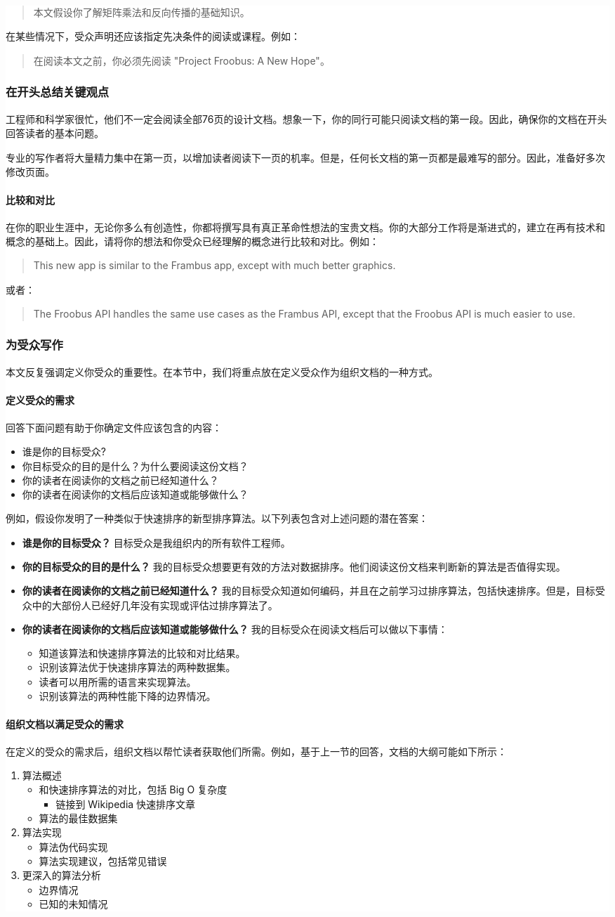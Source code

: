 > 本文假设你了解矩阵乘法和反向传播的基础知识。

在某些情况下，受众声明还应该指定先决条件的阅读或课程。例如：

> 在阅读本文之前，你必须先阅读 "Project Froobus: A New Hope"。

### 在开头总结关键观点

工程师和科学家很忙，他们不一定会阅读全部76页的设计文档。想象一下，你的同行可能只阅读文档的第一段。因此，确保你的文档在开头回答读者的基本问题。

专业的写作者将大量精力集中在第一页，以增加读者阅读下一页的机率。但是，任何长文档的第一页都是最难写的部分。因此，准备好多次修改页面。

#### 比较和对比

在你的职业生涯中，无论你多么有创造性，你都将撰写具有真正革命性想法的宝贵文档。你的大部分工作将是渐进式的，建立在再有技术和概念的基础上。因此，请将你的想法和你受众已经理解的概念进行比较和对比。例如：

> This new app is similar to the Frambus app, except with much better graphics.

或者：

> The Froobus API handles the same use cases as the Frambus API, except that the Froobus API is much easier to use.

### 为受众写作

本文反复强调定义你受众的重要性。在本节中，我们将重点放在定义受众作为组织文档的一种方式。

#### 定义受众的需求

回答下面问题有助于你确定文件应该包含的内容：

- 谁是你的目标受众?
- 你目标受众的目的是什么？为什么要阅读这份文档？
- 你的读者在阅读你的文档之前已经知道什么？
- 你的读者在阅读你的文档后应该知道或能够做什么？

例如，假设你发明了一种类似于快速排序的新型排序算法。以下列表包含对上述问题的潜在答案：

- **谁是你的目标受众？** 目标受众是我组织内的所有软件工程师。

- **你的目标受众的目的是什么？** 我的目标受众想要更有效的方法对数据排序。他们阅读这份文档来判断新的算法是否值得实现。

- **你的读者在阅读你的文档之前已经知道什么？** 我的目标受众知道如何编码，并且在之前学习过排序算法，包括快速排序。但是，目标受众中的大部份人已经好几年没有实现或评估过排序算法了。

- **你的读者在阅读你的文档后应该知道或能够做什么？** 我的目标受众在阅读文档后可以做以下事情：
    - 知道该算法和快速排序算法的比较和对比结果。
    - 识别该算法优于快速排序算法的两种数据集。
    - 读者可以用所需的语言来实现算法。
    - 识别该算法的两种性能下降的边界情况。

#### 组织文档以满足受众的需求

在定义的受众的需求后，组织文档以帮忙读者获取他们所需。例如，基于上一节的回答，文档的大纲可能如下所示：

1. 算法概述
    - 和快速排序算法的对比，包括 Big O 复杂度
        - 链接到 Wikipedia 快速排序文章
    - 算法的最佳数据集
2. 算法实现
    - 算法伪代码实现
    - 算法实现建议，包括常见错误
3. 更深入的算法分析
    - 边界情况
    - 已知的未知情况
